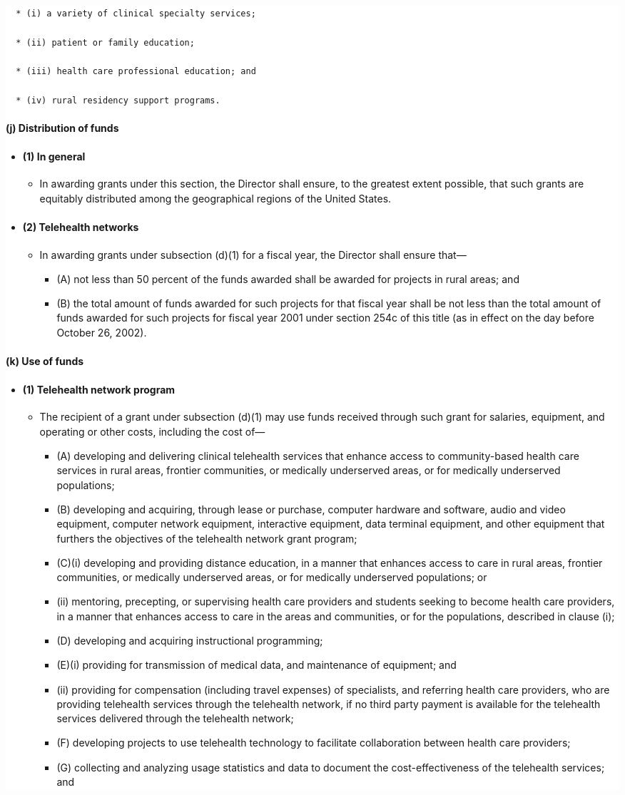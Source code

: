       * (i) a variety of clinical specialty services;

      * (ii) patient or family education;

      * (iii) health care professional education; and

      * (iv) rural residency support programs.

#### (j) Distribution of funds
* #### (1) In general
  * In awarding grants under this section, the Director shall ensure, to the greatest extent possible, that such grants are equitably distributed among the geographical regions of the United States.

* #### (2) Telehealth networks
  * In awarding grants under subsection (d)(1) for a fiscal year, the Director shall ensure that—

    * (A) not less than 50 percent of the funds awarded shall be awarded for projects in rural areas; and

    * (B) the total amount of funds awarded for such projects for that fiscal year shall be not less than the total amount of funds awarded for such projects for fiscal year 2001 under section 254c of this title (as in effect on the day before October 26, 2002).

#### (k) Use of funds
* #### (1) Telehealth network program
  * The recipient of a grant under subsection (d)(1) may use funds received through such grant for salaries, equipment, and operating or other costs, including the cost of—

    * (A) developing and delivering clinical telehealth services that enhance access to community-based health care services in rural areas, frontier communities, or medically underserved areas, or for medically underserved populations;

    * (B) developing and acquiring, through lease or purchase, computer hardware and software, audio and video equipment, computer network equipment, interactive equipment, data terminal equipment, and other equipment that furthers the objectives of the telehealth network grant program;

    * (C)(i) developing and providing distance education, in a manner that enhances access to care in rural areas, frontier communities, or medically underserved areas, or for medically underserved populations; or

    * (ii) mentoring, precepting, or supervising health care providers and students seeking to become health care providers, in a manner that enhances access to care in the areas and communities, or for the populations, described in clause (i);

    * (D) developing and acquiring instructional programming;

    * (E)(i) providing for transmission of medical data, and maintenance of equipment; and

    * (ii) providing for compensation (including travel expenses) of specialists, and referring health care providers, who are providing telehealth services through the telehealth network, if no third party payment is available for the telehealth services delivered through the telehealth network;

    * (F) developing projects to use telehealth technology to facilitate collaboration between health care providers;

    * (G) collecting and analyzing usage statistics and data to document the cost-effectiveness of the telehealth services; and
